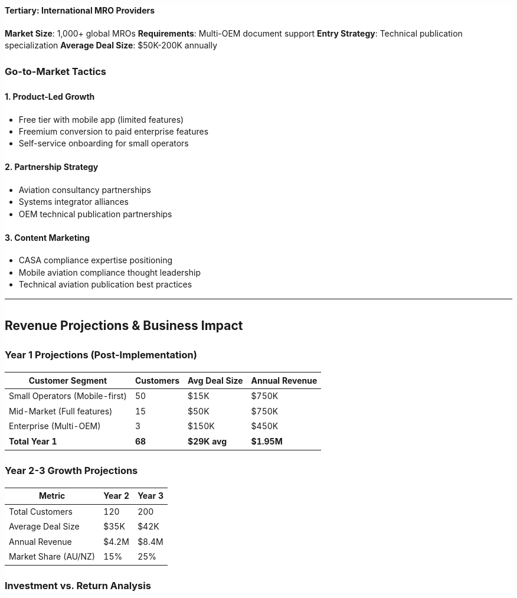 #### Tertiary: International MRO Providers
**Market Size**: 1,000+ global MROs
**Requirements**: Multi-OEM document support
**Entry Strategy**: Technical publication specialization
**Average Deal Size**: $50K-200K annually

### Go-to-Market Tactics

#### 1. Product-Led Growth
- Free tier with mobile app (limited features)
- Freemium conversion to paid enterprise features
- Self-service onboarding for small operators

#### 2. Partnership Strategy
- Aviation consultancy partnerships
- Systems integrator alliances
- OEM technical publication partnerships

#### 3. Content Marketing
- CASA compliance expertise positioning
- Mobile aviation compliance thought leadership
- Technical aviation publication best practices

---

## Revenue Projections & Business Impact

### Year 1 Projections (Post-Implementation)

| Customer Segment | Customers | Avg Deal Size | Annual Revenue |
|------------------|-----------|---------------|----------------|
| Small Operators (Mobile-first) | 50 | $15K | $750K |
| Mid-Market (Full features) | 15 | $50K | $750K |
| Enterprise (Multi-OEM) | 3 | $150K | $450K |
| **Total Year 1** | **68** | **$29K avg** | **$1.95M** |

### Year 2-3 Growth Projections

| Metric | Year 2 | Year 3 |
|--------|---------|---------|
| Total Customers | 120 | 200 |
| Average Deal Size | $35K | $42K |
| Annual Revenue | $4.2M | $8.4M |
| Market Share (AU/NZ) | 15% | 25% |

### Investment vs. Return Analysis
